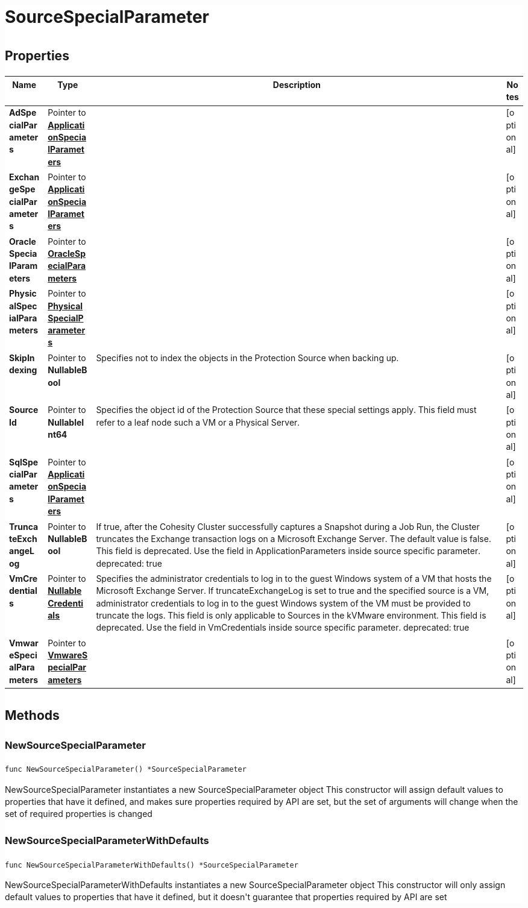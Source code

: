 # SourceSpecialParameter

## Properties

Name | Type | Description | Notes
------------ | ------------- | ------------- | -------------
**AdSpecialParameters** | Pointer to [**ApplicationSpecialParameters**](ApplicationSpecialParameters.md) |  | [optional] 
**ExchangeSpecialParameters** | Pointer to [**ApplicationSpecialParameters**](ApplicationSpecialParameters.md) |  | [optional] 
**OracleSpecialParameters** | Pointer to [**OracleSpecialParameters**](OracleSpecialParameters.md) |  | [optional] 
**PhysicalSpecialParameters** | Pointer to [**PhysicalSpecialParameters**](PhysicalSpecialParameters.md) |  | [optional] 
**SkipIndexing** | Pointer to **NullableBool** | Specifies not to index the objects in the Protection Source when backing up. | [optional] 
**SourceId** | Pointer to **NullableInt64** | Specifies the object id of the Protection Source that these special settings apply. This field must refer to a leaf node such a VM or a Physical Server. | [optional] 
**SqlSpecialParameters** | Pointer to [**ApplicationSpecialParameters**](ApplicationSpecialParameters.md) |  | [optional] 
**TruncateExchangeLog** | Pointer to **NullableBool** | If true, after the Cohesity Cluster successfully captures a Snapshot during a Job Run, the Cluster truncates the Exchange transaction logs on a Microsoft Exchange Server. The default value is false. This field is deprecated. Use the field in ApplicationParameters inside source specific parameter. deprecated: true | [optional] 
**VmCredentials** | Pointer to [**NullableCredentials**](Credentials.md) | Specifies the administrator credentials to log in to the guest Windows system of a VM that hosts the Microsoft Exchange Server. If truncateExchangeLog is set to true and the specified source is a VM, administrator credentials to log in to the guest Windows system of the VM must be provided to truncate the logs. This field is only applicable to Sources in the kVMware environment. This field is deprecated. Use the field in VmCredentials inside source specific parameter. deprecated: true | [optional] 
**VmwareSpecialParameters** | Pointer to [**VmwareSpecialParameters**](VmwareSpecialParameters.md) |  | [optional] 

## Methods

### NewSourceSpecialParameter

`func NewSourceSpecialParameter() *SourceSpecialParameter`

NewSourceSpecialParameter instantiates a new SourceSpecialParameter object
This constructor will assign default values to properties that have it defined,
and makes sure properties required by API are set, but the set of arguments
will change when the set of required properties is changed

### NewSourceSpecialParameterWithDefaults

`func NewSourceSpecialParameterWithDefaults() *SourceSpecialParameter`

NewSourceSpecialParameterWithDefaults instantiates a new SourceSpecialParameter object
This constructor will only assign default values to properties that have it defined,
but it doesn't guarantee that properties required by API are set
